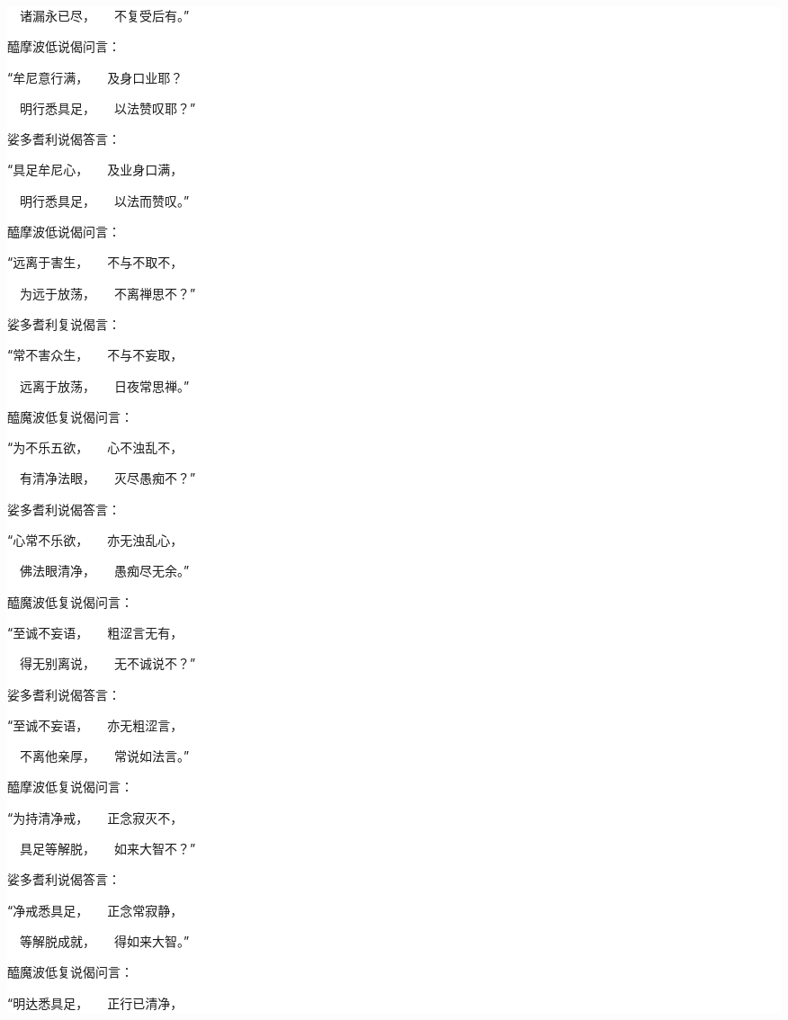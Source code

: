 　诸漏永已尽，　　不复受后有。”

醯摩波低说偈问言：

“牟尼意行满，　　及身口业耶？

　明行悉具足，　　以法赞叹耶？”

娑多耆利说偈答言：

“具足牟尼心，　　及业身口满，

　明行悉具足，　　以法而赞叹。”

醯摩波低说偈问言：

“远离于害生，　　不与不取不，

　为远于放荡，　　不离禅思不？”

娑多耆利复说偈言：

“常不害众生，　　不与不妄取，

　远离于放荡，　　日夜常思禅。”

醯魔波低复说偈问言：

“为不乐五欲，　　心不浊乱不，

　有清净法眼，　　灭尽愚痴不？”

娑多耆利说偈答言：

“心常不乐欲，　　亦无浊乱心，

　佛法眼清净，　　愚痴尽无余。”

醯魔波低复说偈问言：

“至诚不妄语，　　粗涩言无有，

　得无别离说，　　无不诚说不？”

娑多耆利说偈答言：

“至诚不妄语，　　亦无粗涩言，

　不离他亲厚，　　常说如法言。”

醯摩波低复说偈问言：

“为持清净戒，　　正念寂灭不，

　具足等解脱，　　如来大智不？”

娑多耆利说偈答言：

“净戒悉具足，　　正念常寂静，

　等解脱成就，　　得如来大智。”

醯魔波低复说偈问言：

“明达悉具足，　　正行已清净，
